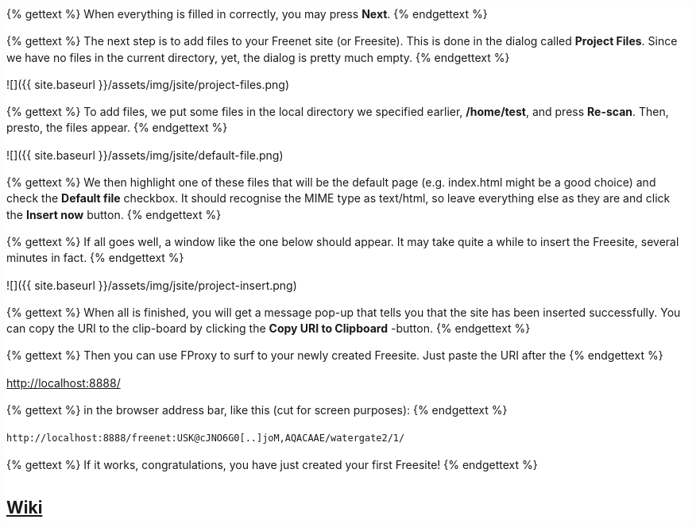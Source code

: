 {% gettext %}
When everything is filled in correctly, you may press **Next**.
{% endgettext %}

{% gettext %}
The next step is to add files to your Freenet site (or Freesite). This is
done in the dialog called **Project Files**. Since we have no files in the
current directory, yet, the dialog is pretty much empty.
{% endgettext %}

![]({{ site.baseurl }}/assets/img/jsite/project-files.png)

{% gettext %}
To add files, we put some files in the local directory we specified earlier,
**/home/test**, and press **Re-scan**. Then, presto, the files appear.
{% endgettext %}

![]({{ site.baseurl }}/assets/img/jsite/default-file.png)

{% gettext %}
We then highlight one of these files that will be the default page (e.g.
index.html might be a good choice) and check the **Default file** checkbox.
It should recognise the MIME type as text/html, so leave everything else as
they are and click the **Insert now** button.
{% endgettext %}

{% gettext %}
If all goes well, a window like the one below should appear. It may take
quite a while to insert the Freesite, several minutes in fact.
{% endgettext %}

![]({{ site.baseurl }}/assets/img/jsite/project-insert.png)

{% gettext %}
When all is finished, you will get a message pop-up that tells you that the
site has been inserted successfully. You can copy the URI to the clip-board
by clicking the **Copy URI to Clipboard** -button.
{% endgettext %}

{% gettext %}
Then you can use FProxy to surf to your newly created Freesite. Just paste
the URI after the
{% endgettext %}

[http://localhost:8888/](http://localhost:8888/)

{% gettext %}
in the browser address bar, like this (cut for screen purposes):
{% endgettext %}

    http://localhost:8888/freenet:USK@cJNO6G0[..]joM,AQACAAE/watergate2/1/

{% gettext %}
If it works, congratulations, you have just created your first Freesite!
{% endgettext %}

## [Wiki](https://wiki.freenetproject.org/)


